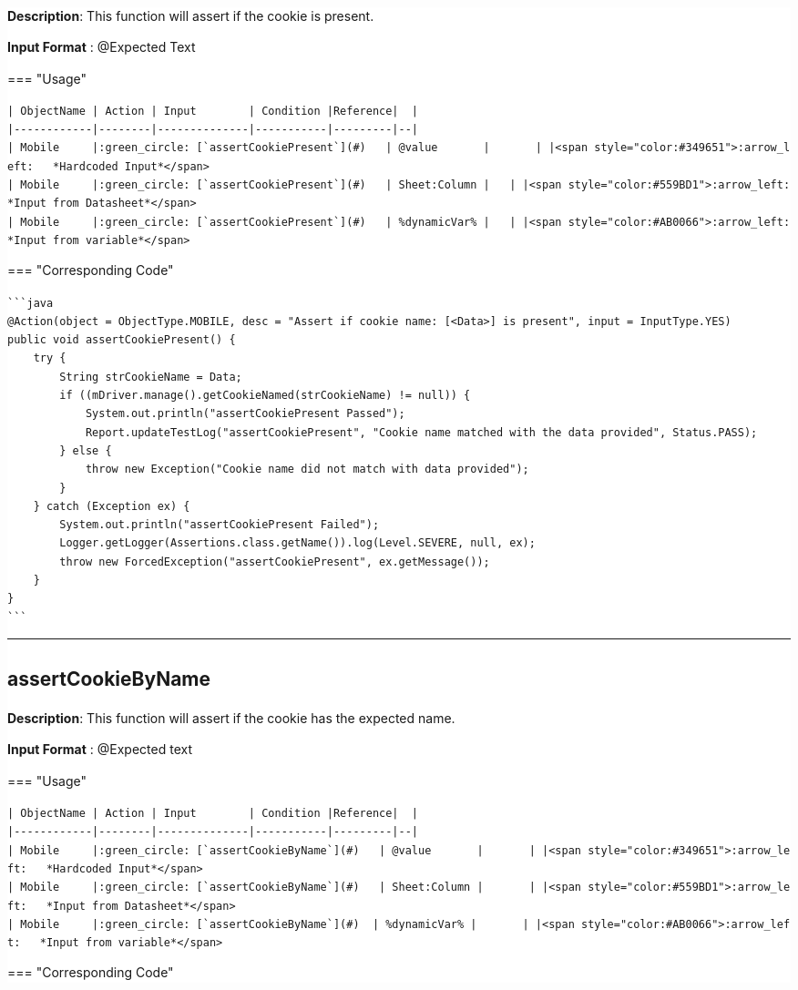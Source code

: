 **Description**: This function will assert if the cookie is present.

**Input Format** : @Expected Text

=== "Usage"

    | ObjectName | Action | Input        | Condition |Reference|  |
    |------------|--------|--------------|-----------|---------|--|
    | Mobile     |:green_circle: [`assertCookiePresent`](#)   | @value       |       | |<span style="color:#349651">:arrow_left:   *Hardcoded Input*</span> 
    | Mobile     |:green_circle: [`assertCookiePresent`](#)   | Sheet:Column |   | |<span style="color:#559BD1">:arrow_left:   *Input from Datasheet*</span>
    | Mobile     |:green_circle: [`assertCookiePresent`](#)   | %dynamicVar% |   | |<span style="color:#AB0066">:arrow_left:   *Input from variable*</span>

=== "Corresponding Code"

    ```java
    @Action(object = ObjectType.MOBILE, desc = "Assert if cookie name: [<Data>] is present", input = InputType.YES)
	public void assertCookiePresent() {
		try {
			String strCookieName = Data;
			if ((mDriver.manage().getCookieNamed(strCookieName) != null)) {
				System.out.println("assertCookiePresent Passed");
				Report.updateTestLog("assertCookiePresent", "Cookie name matched with the data provided", Status.PASS);
			} else {
				throw new Exception("Cookie name did not match with data provided");
			}
		} catch (Exception ex) {
			System.out.println("assertCookiePresent Failed");
			Logger.getLogger(Assertions.class.getName()).log(Level.SEVERE, null, ex);
			throw new ForcedException("assertCookiePresent", ex.getMessage());
		}
	}
    ```
-------------------------------

## **assertCookieByName**

**Description**: This function will assert if the cookie has the expected name.

**Input Format** : @Expected text

=== "Usage"

    | ObjectName | Action | Input        | Condition |Reference|  |
    |------------|--------|--------------|-----------|---------|--|
    | Mobile     |:green_circle: [`assertCookieByName`](#)   | @value       |       | |<span style="color:#349651">:arrow_left:   *Hardcoded Input*</span> 
    | Mobile     |:green_circle: [`assertCookieByName`](#)   | Sheet:Column |       | |<span style="color:#559BD1">:arrow_left:   *Input from Datasheet*</span>
    | Mobile     |:green_circle: [`assertCookieByName`](#)  | %dynamicVar% |       | |<span style="color:#AB0066">:arrow_left:   *Input from variable*</span>

=== "Corresponding Code"
